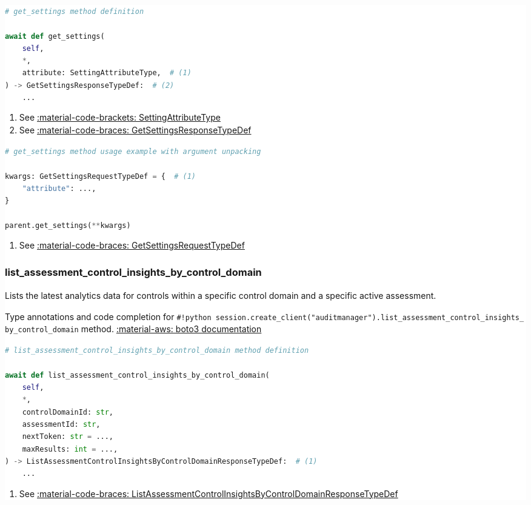 ```python
# get_settings method definition

await def get_settings(
    self,
    *,
    attribute: SettingAttributeType,  # (1)
) -> GetSettingsResponseTypeDef:  # (2)
    ...
```

1. See [:material-code-brackets: SettingAttributeType](./literals.md#settingattributetype)
2. See [:material-code-braces: GetSettingsResponseTypeDef](./type_defs.md#getsettingsresponsetypedef)


```python
# get_settings method usage example with argument unpacking

kwargs: GetSettingsRequestTypeDef = {  # (1)
    "attribute": ...,
}

parent.get_settings(**kwargs)
```

1. See [:material-code-braces: GetSettingsRequestTypeDef](./type_defs.md#getsettingsrequesttypedef)

### list\_assessment\_control\_insights\_by\_control\_domain

Lists the latest analytics data for controls within a specific control domain
and a specific active assessment.

Type annotations and code completion for `#!python session.create_client("auditmanager").list_assessment_control_insights_by_control_domain` method.
[:material-aws: boto3 documentation](https://boto3.amazonaws.com/v1/documentation/api/latest/reference/services/auditmanager/client/list_assessment_control_insights_by_control_domain.html)

```python
# list_assessment_control_insights_by_control_domain method definition

await def list_assessment_control_insights_by_control_domain(
    self,
    *,
    controlDomainId: str,
    assessmentId: str,
    nextToken: str = ...,
    maxResults: int = ...,
) -> ListAssessmentControlInsightsByControlDomainResponseTypeDef:  # (1)
    ...
```

1. See [:material-code-braces: ListAssessmentControlInsightsByControlDomainResponseTypeDef](./type_defs.md#listassessmentcontrolinsightsbycontroldomainresponsetypedef)
